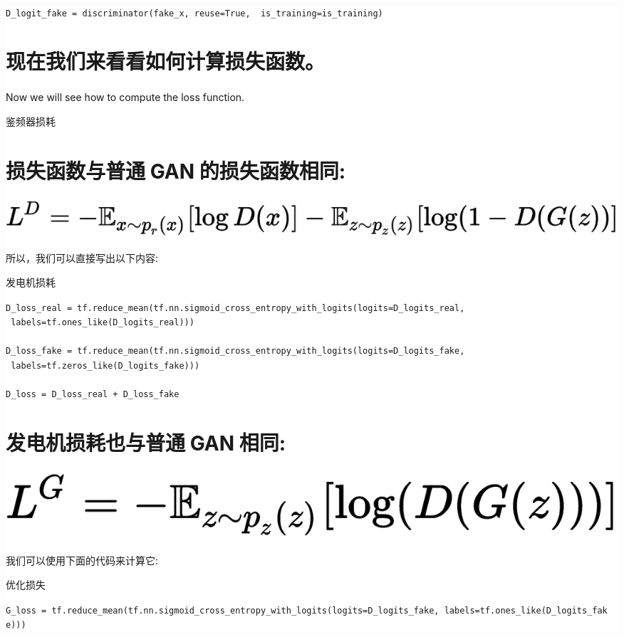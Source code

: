 ```
D_logit_fake = discriminator(fake_x, reuse=True,  is_training=is_training)
```

<title>Computing the loss function</title>  

# 现在我们来看看如何计算损失函数。

Now we will see how to compute the loss function.

鉴频器损耗

<title>Discriminator loss</title>  

# 损失函数与普通 GAN 的损失函数相同:

![](img/f63bdfc6-d43e-474c-9c7e-e85d82d55fe1.png)

所以，我们可以直接写出以下内容:

发电机损耗

```
D_loss_real = tf.reduce_mean(tf.nn.sigmoid_cross_entropy_with_logits(logits=D_logits_real,
 labels=tf.ones_like(D_logits_real)))

D_loss_fake = tf.reduce_mean(tf.nn.sigmoid_cross_entropy_with_logits(logits=D_logits_fake,
 labels=tf.zeros_like(D_logits_fake)))

D_loss = D_loss_real + D_loss_fake
```

<title>Generator loss</title>  

# 发电机损耗也与普通 GAN 相同:

![](img/37464e51-674c-4eea-9109-3569cba6c03a.png)

我们可以使用下面的代码来计算它:

优化损失

```
G_loss = tf.reduce_mean(tf.nn.sigmoid_cross_entropy_with_logits(logits=D_logits_fake, labels=tf.ones_like(D_logits_fake)))
```
